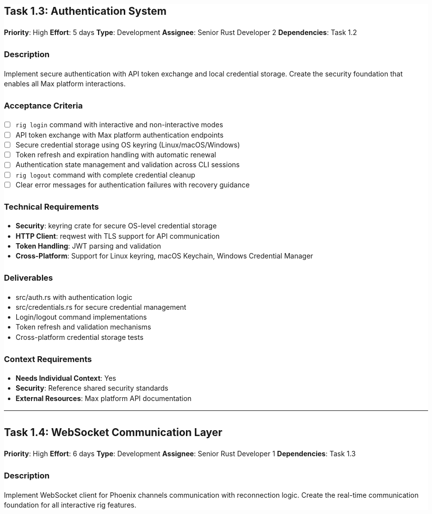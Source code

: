 
## Task 1.3: Authentication System
**Priority**: High
**Effort**: 5 days
**Type**: Development
**Assignee**: Senior Rust Developer 2
**Dependencies**: Task 1.2

### Description
Implement secure authentication with API token exchange and local credential storage. Create the security foundation that enables all Max platform interactions.

### Acceptance Criteria
- [ ] `rig login` command with interactive and non-interactive modes
- [ ] API token exchange with Max platform authentication endpoints
- [ ] Secure credential storage using OS keyring (Linux/macOS/Windows)
- [ ] Token refresh and expiration handling with automatic renewal
- [ ] Authentication state management and validation across CLI sessions
- [ ] `rig logout` command with complete credential cleanup
- [ ] Clear error messages for authentication failures with recovery guidance

### Technical Requirements
- **Security**: keyring crate for secure OS-level credential storage
- **HTTP Client**: reqwest with TLS support for API communication
- **Token Handling**: JWT parsing and validation
- **Cross-Platform**: Support for Linux keyring, macOS Keychain, Windows Credential Manager

### Deliverables
- src/auth.rs with authentication logic
- src/credentials.rs for secure credential management
- Login/logout command implementations
- Token refresh and validation mechanisms
- Cross-platform credential storage tests

### Context Requirements
- **Needs Individual Context**: Yes
- **Security**: Reference shared security standards
- **External Resources**: Max platform API documentation

---

## Task 1.4: WebSocket Communication Layer
**Priority**: High
**Effort**: 6 days
**Type**: Development
**Assignee**: Senior Rust Developer 1
**Dependencies**: Task 1.3

### Description
Implement WebSocket client for Phoenix channels communication with reconnection logic. Create the real-time communication foundation for all interactive rig features.
